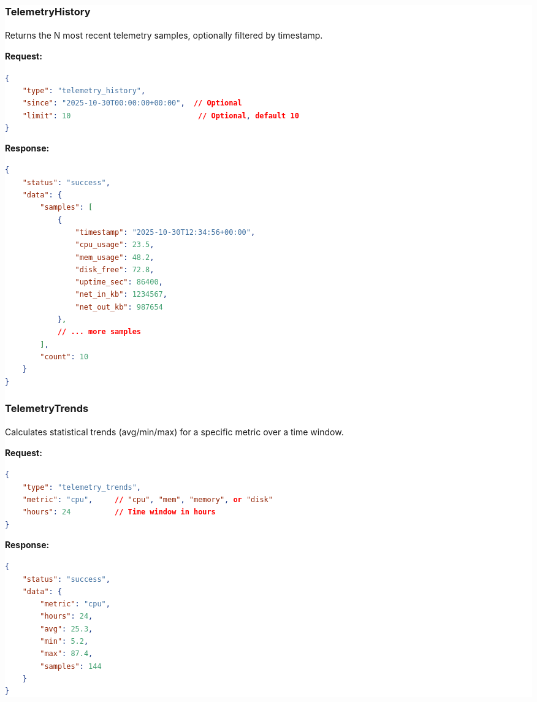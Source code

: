 ### TelemetryHistory

Returns the N most recent telemetry samples, optionally filtered by timestamp.

**Request:**
```json
{
    "type": "telemetry_history",
    "since": "2025-10-30T00:00:00+00:00",  // Optional
    "limit": 10                             // Optional, default 10
}
```

**Response:**
```json
{
    "status": "success",
    "data": {
        "samples": [
            {
                "timestamp": "2025-10-30T12:34:56+00:00",
                "cpu_usage": 23.5,
                "mem_usage": 48.2,
                "disk_free": 72.8,
                "uptime_sec": 86400,
                "net_in_kb": 1234567,
                "net_out_kb": 987654
            },
            // ... more samples
        ],
        "count": 10
    }
}
```

### TelemetryTrends

Calculates statistical trends (avg/min/max) for a specific metric over a time window.

**Request:**
```json
{
    "type": "telemetry_trends",
    "metric": "cpu",     // "cpu", "mem", "memory", or "disk"
    "hours": 24          // Time window in hours
}
```

**Response:**
```json
{
    "status": "success",
    "data": {
        "metric": "cpu",
        "hours": 24,
        "avg": 25.3,
        "min": 5.2,
        "max": 87.4,
        "samples": 144
    }
}
```
